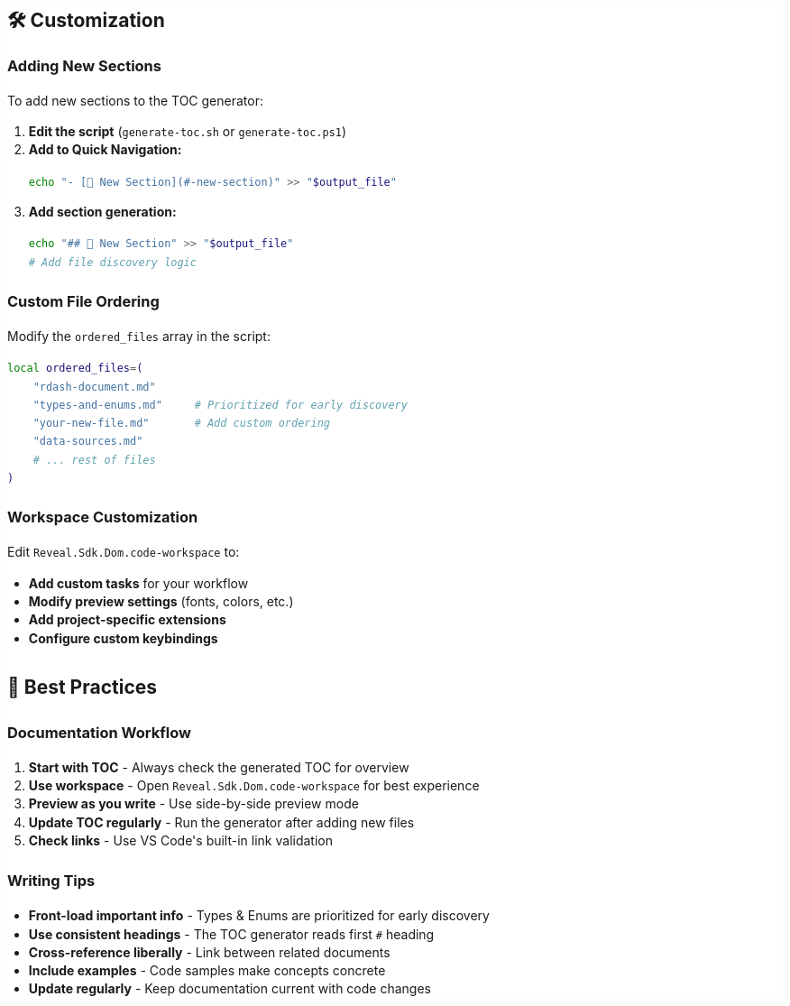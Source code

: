 ## 🛠️ Customization

### Adding New Sections

To add new sections to the TOC generator:

1. **Edit the script** (`generate-toc.sh` or `generate-toc.ps1`)
2. **Add to Quick Navigation:**
   ```bash
   echo "- [🎨 New Section](#-new-section)" >> "$output_file"
   ```
3. **Add section generation:**
   ```bash
   echo "## 🎨 New Section" >> "$output_file"
   # Add file discovery logic
   ```

### Custom File Ordering

Modify the `ordered_files` array in the script:

```bash
local ordered_files=(
    "rdash-document.md"
    "types-and-enums.md"     # Prioritized for early discovery
    "your-new-file.md"       # Add custom ordering
    "data-sources.md"
    # ... rest of files
)
```

### Workspace Customization

Edit `Reveal.Sdk.Dom.code-workspace` to:
- **Add custom tasks** for your workflow
- **Modify preview settings** (fonts, colors, etc.)
- **Add project-specific extensions**
- **Configure custom keybindings**

## 🎯 Best Practices

### Documentation Workflow

1. **Start with TOC** - Always check the generated TOC for overview
2. **Use workspace** - Open `Reveal.Sdk.Dom.code-workspace` for best experience
3. **Preview as you write** - Use side-by-side preview mode
4. **Update TOC regularly** - Run the generator after adding new files
5. **Check links** - Use VS Code's built-in link validation

### Writing Tips

- **Front-load important info** - Types & Enums are prioritized for early discovery
- **Use consistent headings** - The TOC generator reads first `#` heading
- **Cross-reference liberally** - Link between related documents
- **Include examples** - Code samples make concepts concrete
- **Update regularly** - Keep documentation current with code changes
